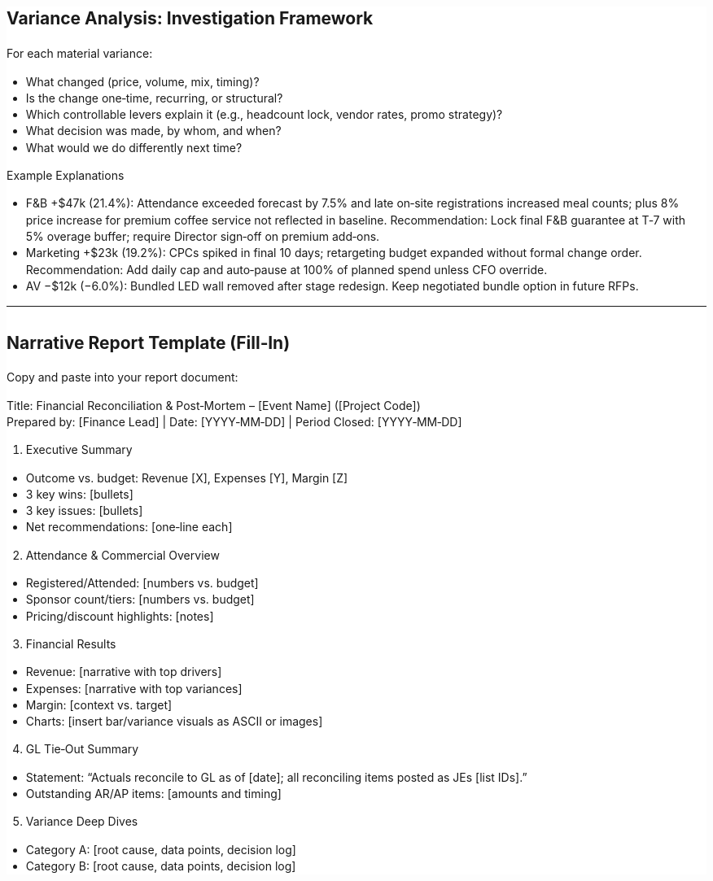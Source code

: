 
## Variance Analysis: Investigation Framework

For each material variance:
- What changed (price, volume, mix, timing)?
- Is the change one‑time, recurring, or structural?
- Which controllable levers explain it (e.g., headcount lock, vendor rates, promo strategy)?
- What decision was made, by whom, and when?
- What would we do differently next time?

Example Explanations
- F&B +$47k (21.4%): Attendance exceeded forecast by 7.5% and late on‑site registrations increased meal counts; plus 8% price increase for premium coffee service not reflected in baseline. Recommendation: Lock final F&B guarantee at T‑7 with 5% overage buffer; require Director sign‑off on premium add‑ons.
- Marketing +$23k (19.2%): CPCs spiked in final 10 days; retargeting budget expanded without formal change order. Recommendation: Add daily cap and auto‑pause at 100% of planned spend unless CFO override.
- AV −$12k (−6.0%): Bundled LED wall removed after stage redesign. Keep negotiated bundle option in future RFPs.

---

## Narrative Report Template (Fill‑In)

Copy and paste into your report document:

Title: Financial Reconciliation & Post‑Mortem – [Event Name] ([Project Code])  
Prepared by: [Finance Lead] | Date: [YYYY‑MM‑DD] | Period Closed: [YYYY‑MM‑DD]

1) Executive Summary
- Outcome vs. budget: Revenue [X], Expenses [Y], Margin [Z]
- 3 key wins: [bullets]
- 3 key issues: [bullets]
- Net recommendations: [one‑line each]

2) Attendance & Commercial Overview
- Registered/Attended: [numbers vs. budget]
- Sponsor count/tiers: [numbers vs. budget]
- Pricing/discount highlights: [notes]

3) Financial Results
- Revenue: [narrative with top drivers]
- Expenses: [narrative with top variances]
- Margin: [context vs. target]
- Charts: [insert bar/variance visuals as ASCII or images]

4) GL Tie‑Out Summary
- Statement: “Actuals reconcile to GL as of [date]; all reconciling items posted as JEs [list IDs].”
- Outstanding AR/AP items: [amounts and timing]

5) Variance Deep Dives
- Category A: [root cause, data points, decision log]
- Category B: [root cause, data points, decision log]
